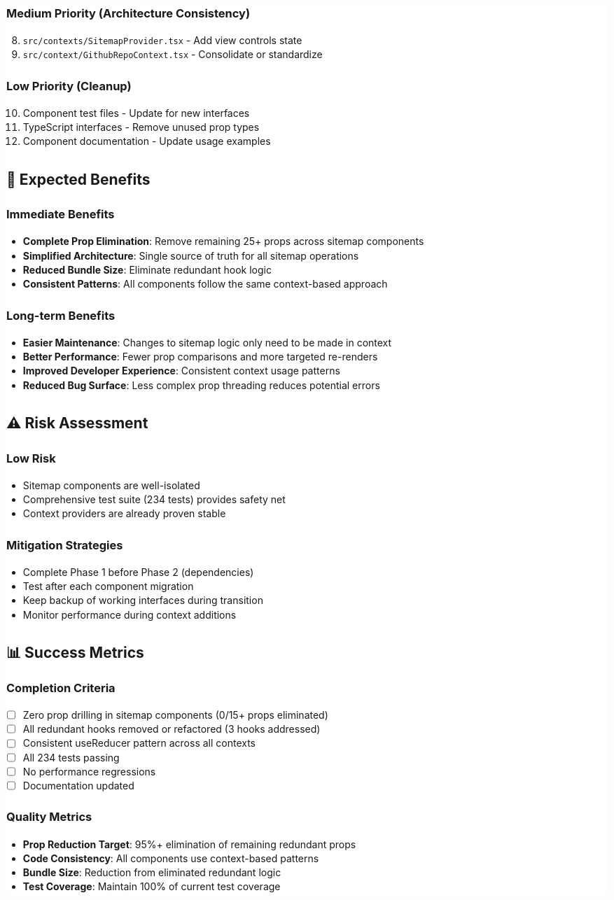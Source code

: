 ### **Medium Priority (Architecture Consistency)**
8. `src/contexts/SitemapProvider.tsx` - Add view controls state
9. `src/context/GithubRepoContext.tsx` - Consolidate or standardize

### **Low Priority (Cleanup)**
10. Component test files - Update for new interfaces
11. TypeScript interfaces - Remove unused prop types
12. Component documentation - Update usage examples

## 🎯 Expected Benefits

### **Immediate Benefits**
- **Complete Prop Elimination**: Remove remaining 25+ props across sitemap components
- **Simplified Architecture**: Single source of truth for all sitemap operations
- **Reduced Bundle Size**: Eliminate redundant hook logic
- **Consistent Patterns**: All components follow the same context-based approach

### **Long-term Benefits**
- **Easier Maintenance**: Changes to sitemap logic only need to be made in context
- **Better Performance**: Fewer prop comparisons and more targeted re-renders
- **Improved Developer Experience**: Consistent context usage patterns
- **Reduced Bug Surface**: Less complex prop threading reduces potential errors

## ⚠️ Risk Assessment

### **Low Risk**
- Sitemap components are well-isolated
- Comprehensive test suite (234 tests) provides safety net
- Context providers are already proven stable

### **Mitigation Strategies**
- Complete Phase 1 before Phase 2 (dependencies)
- Test after each component migration
- Keep backup of working interfaces during transition
- Monitor performance during context additions

## 📊 Success Metrics

### **Completion Criteria**
- [ ] Zero prop drilling in sitemap components (0/15+ props eliminated)
- [ ] All redundant hooks removed or refactored (3 hooks addressed)
- [ ] Consistent useReducer pattern across all contexts
- [ ] All 234 tests passing
- [ ] No performance regressions
- [ ] Documentation updated

### **Quality Metrics**
- **Prop Reduction Target**: 95%+ elimination of remaining redundant props
- **Code Consistency**: All components use context-based patterns
- **Bundle Size**: Reduction from eliminated redundant logic
- **Test Coverage**: Maintain 100% of current test coverage
